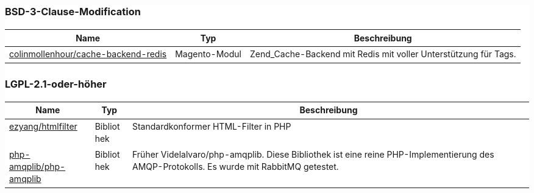 ### BSD-3-Clause-Modification

<table>
  <thead>
    <tr>
      <th>Name</th>
      <th>Typ</th>
      <th>Beschreibung</th>
    </tr>
  </thead>
  <tbody>
  <tr>
    <td>
      <a href="https://github.com/colinmollenhour/Cm_Cache_Backend_Redis.git">colinmollenhour/cache-backend-redis</a>
    </td>
    <td>Magento-Modul</td>
    <td>Zend_Cache-Backend mit Redis mit voller Unterstützung für Tags.</td>
  </tr>
  </tbody>
</table>

### LGPL-2.1-oder-höher

<table>
  <thead>
    <tr>
      <th>Name</th>
      <th>Typ</th>
      <th>Beschreibung</th>
    </tr>
  </thead>
  <tbody>
  <tr>
    <td>
      <a href="https://github.com/ezyang/htmlpurifier.git">ezyang/htmlfilter</a>
    </td>
    <td>Bibliothek</td>
    <td>Standardkonformer HTML-Filter in PHP</td>
  </tr>
  <tr>
    <td>
      <a href="https://github.com/php-amqplib/php-amqplib.git">php-amqplib/php-amqplib</a>
    </td>
    <td>Bibliothek</td>
    <td>Früher Videlalvaro/php-amqplib.  Diese Bibliothek ist eine reine PHP-Implementierung des AMQP-Protokolls. Es wurde mit RabbitMQ getestet.</td>
  </tr>
  </tbody>
</table>
